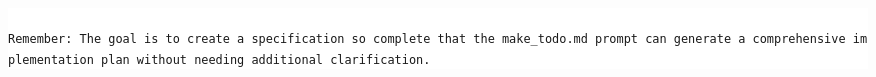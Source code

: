 ```

Remember: The goal is to create a specification so complete that the make_todo.md prompt can generate a comprehensive implementation plan without needing additional clarification.